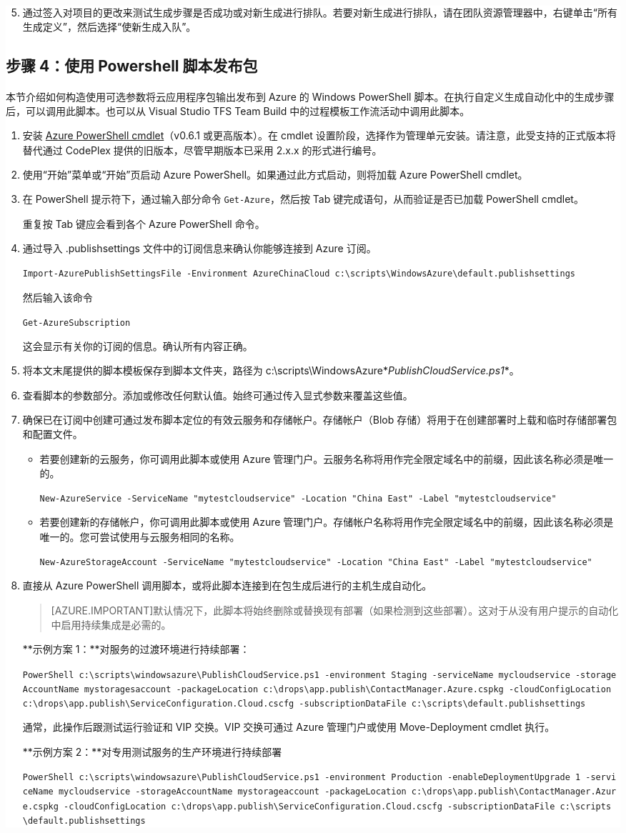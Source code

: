 5.  通过签入对项目的更改来测试生成步骤是否成功或对新生成进行排队。若要对新生成进行排队，请在团队资源管理器中，右键单击“所有生成定义”，然后选择“使新生成入队”。

## 步骤 4：使用 Powershell 脚本发布包

本节介绍如何构造使用可选参数将云应用程序包输出发布到 Azure 的 Windows PowerShell 脚本。在执行自定义生成自动化中的生成步骤后，可以调用此脚本。也可以从 Visual Studio TFS Team Build 中的过程模板工作流活动中调用此脚本。

1.  安装 [Azure PowerShell cmdlet][]（v0.6.1 或更高版本）。在 cmdlet 设置阶段，选择作为管理单元安装。请注意，此受支持的正式版本将替代通过 CodePlex 提供的旧版本，尽管早期版本已采用 2.x.x 的形式进行编号。

2.  使用“开始”菜单或“开始”页启动 Azure PowerShell。如果通过此方式启动，则将加载 Azure PowerShell cmdlet。

3.  在 PowerShell 提示符下，通过输入部分命令 `Get-Azure`，然后按 Tab 键完成语句，从而验证是否已加载 PowerShell cmdlet。

    重复按 Tab 键应会看到各个 Azure PowerShell 命令。

4.  通过导入 .publishsettings 文件中的订阅信息来确认你能够连接到 Azure 订阅。

    `Import-AzurePublishSettingsFile -Environment AzureChinaCloud c:\scripts\WindowsAzure\default.publishsettings`

    然后输入该命令

    `Get-AzureSubscription`

    这会显示有关你的订阅的信息。确认所有内容正确。

4.  将本文末尾提供的脚本模板保存到脚本文件夹，路径为 c:\\scripts\\WindowsAzure\**PublishCloudService.ps1**。

5.  查看脚本的参数部分。添加或修改任何默认值。始终可通过传入显式参数来覆盖这些值。

6.  确保已在订阅中创建可通过发布脚本定位的有效云服务和存储帐户。存储帐户（Blob 存储）将用于在创建部署时上载和临时存储部署包和配置文件。

    -   若要创建新的云服务，你可调用此脚本或使用 Azure 管理门户。云服务名称将用作完全限定域名中的前缀，因此该名称必须是唯一的。

            New-AzureService -ServiceName "mytestcloudservice" -Location "China East" -Label "mytestcloudservice"

    -   若要创建新的存储帐户，你可调用此脚本或使用 Azure 管理门户。存储帐户名称将用作完全限定域名中的前缀，因此该名称必须是唯一的。您可尝试使用与云服务相同的名称。

            New-AzureStorageAccount -ServiceName "mytestcloudservice" -Location "China East" -Label "mytestcloudservice"

7.  直接从 Azure PowerShell 调用脚本，或将此脚本连接到在包生成后进行的主机生成自动化。

    >[AZURE.IMPORTANT]默认情况下，此脚本将始终删除或替换现有部署（如果检测到这些部署）。这对于从没有用户提示的自动化中启用持续集成是必需的。

    **示例方案 1：**对服务的过渡环境进行持续部署：

        PowerShell c:\scripts\windowsazure\PublishCloudService.ps1 -environment Staging -serviceName mycloudservice -storageAccountName mystoragesaccount -packageLocation c:\drops\app.publish\ContactManager.Azure.cspkg -cloudConfigLocation c:\drops\app.publish\ServiceConfiguration.Cloud.cscfg -subscriptionDataFile c:\scripts\default.publishsettings

    通常，此操作后跟测试运行验证和 VIP 交换。VIP 交换可通过 Azure 管理门户或使用 Move-Deployment cmdlet 执行。

    **示例方案 2：**对专用测试服务的生产环境进行持续部署

        PowerShell c:\scripts\windowsazure\PublishCloudService.ps1 -environment Production -enableDeploymentUpgrade 1 -serviceName mycloudservice -storageAccountName mystorageaccount -packageLocation c:\drops\app.publish\ContactManager.Azure.cspkg -cloudConfigLocation c:\drops\app.publish\ServiceConfiguration.Cloud.cscfg -subscriptionDataFile c:\scripts\default.publishsettings


  [使用 Visual Studio Team Services 向 Azure 持续传送项目]: /documentation/articles/cloud-services-continuous-delivery-use-vso
  [Team Foundation 生成服务]: https://msdn.microsoft.com/zh-cn/library/ee259687.aspx
  [.NET Framework 4]: http://www.microsoft.com/zh-cn/download/details.aspx?id=17851
  [.NET Framework 4.5]: http://www.microsoft.com/zh-cn/download/details.aspx?id=30653
  [.NET Framework 4.5.2]: http://www.microsoft.com/zh-cn/download/details.aspx?id=42643
  [扩大生成系统]: https://msdn.microsoft.com/zh-cn/library/dd793166.aspx
  [部署和配置生成服务器]: https://msdn.microsoft.com/zh-cn/library/ms181712.aspx
  [Azure PowerShell cmdlet]: /documentation/articles/powershell-install-configure
  [the .publishsettings file]: https://manage.windowsazure.cn/download/publishprofile.aspx?wa=wsignin1.0
  [0]: ./media/cloud-services-dotnet-continuous-delivery/tfs-01bc.png
  [2]: ./media/cloud-services-dotnet-continuous-delivery/tfs-02.png
  [3]: ./media/cloud-services-dotnet-continuous-delivery/common-task-tfs-03.png
  [4]: ./media/cloud-services-dotnet-continuous-delivery/common-task-tfs-04.png
  [5]: ./media/cloud-services-dotnet-continuous-delivery/common-task-tfs-05.png
  [6]: ./media/cloud-services-dotnet-continuous-delivery/common-task-tfs-06.png